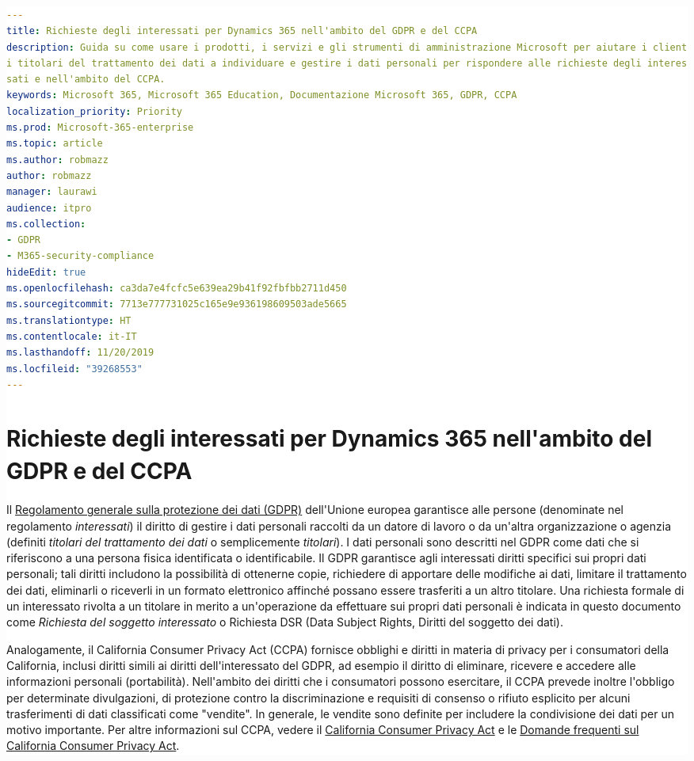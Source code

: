 ```yaml
---
title: Richieste degli interessati per Dynamics 365 nell'ambito del GDPR e del CCPA
description: Guida su come usare i prodotti, i servizi e gli strumenti di amministrazione Microsoft per aiutare i clienti titolari del trattamento dei dati a individuare e gestire i dati personali per rispondere alle richieste degli interessati e nell'ambito del CCPA.
keywords: Microsoft 365, Microsoft 365 Education, Documentazione Microsoft 365, GDPR, CCPA
localization_priority: Priority
ms.prod: Microsoft-365-enterprise
ms.topic: article
ms.author: robmazz
author: robmazz
manager: laurawi
audience: itpro
ms.collection:
- GDPR
- M365-security-compliance
hideEdit: true
ms.openlocfilehash: ca3da7e4fcfc5e639ea29b41f92fbfbb2711d450
ms.sourcegitcommit: 7713e777731025c165e9e936198609503ade5665
ms.translationtype: HT
ms.contentlocale: it-IT
ms.lasthandoff: 11/20/2019
ms.locfileid: "39268553"
---
```

# <a name="dynamics-365-data-subject-requests-for-the-gdpr-and-ccpa"></a>Richieste degli interessati per Dynamics 365 nell'ambito del GDPR e del CCPA

Il [Regolamento generale sulla protezione dei dati (GDPR)](https://ec.europa.eu/justice/data-protection/reform/index_en.htm) dell'Unione europea garantisce alle persone (denominate nel regolamento *interessati*) il diritto di gestire i dati personali raccolti da un datore di lavoro o da un'altra organizzazione o agenzia (definiti *titolari del trattamento dei dati* o semplicemente *titolari*). I dati personali sono descritti nel GDPR come dati che si riferiscono a una persona fisica identificata o identificabile. Il GDPR garantisce agli interessati diritti specifici sui propri dati personali; tali diritti includono la possibilità di ottenerne copie, richiedere di apportare delle modifiche ai dati, limitare il trattamento dei dati, eliminarli o riceverli in un formato elettronico affinché possano essere trasferiti a un altro titolare. Una richiesta formale di un interessato rivolta a un titolare in merito a un'operazione da effettuare sui propri dati personali è indicata in questo documento come *Richiesta del soggetto interessato* o Richiesta DSR (Data Subject Rights, Diritti del soggetto dei dati).

Analogamente, il California Consumer Privacy Act (CCPA) fornisce obblighi e diritti in materia di privacy per i consumatori della California, inclusi diritti simili ai diritti dell'interessato del GDPR, ad esempio il diritto di eliminare, ricevere e accedere alle informazioni personali (portabilità).  Nell'ambito dei diritti che i consumatori possono esercitare, il CCPA prevede inoltre l'obbligo per determinate divulgazioni, di protezione contro la discriminazione e requisiti di consenso o rifiuto esplicito per alcuni trasferimenti di dati classificati come "vendite". In generale, le vendite sono definite per includere la condivisione dei dati per un motivo importante. Per altre informazioni sul CCPA, vedere il [California Consumer Privacy Act](offering-ccpa.md) e le [Domande frequenti sul California Consumer Privacy Act](ccpa-faq.md).
